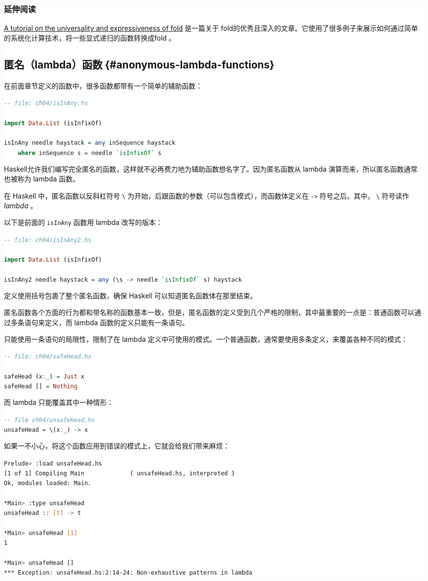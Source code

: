 ### 延伸阅读

[A tutorial on the universality and expressiveness of fold](http://www.cs.nott.ac.uk/~gmh/fold.pdf) 是一篇关于 fold的优秀且深入的文章。它使用了很多例子来展示如何通过简单的系统化计算技术，将一些显式递归的函数转换成fold 。

## 匿名（lambda）函数 {#anonymous-lambda-functions}

在前面章节定义的函数中，很多函数都带有一个简单的辅助函数：

``````haskell
-- file: ch04/isInAny.hs

import Data.List (isInfixOf)

isInAny needle haystack = any inSequence haystack
    where inSequence s = needle `isInfixOf` s
``````

Haskell允许我们编写完全匿名的函数，这样就不必再费力地为辅助函数想名字了。因为匿名函数从 lambda 演算而来，所以匿名函数通常也被称为 lambda 函数。

在 Haskell 中，匿名函数以反斜杠符号 `\` 为开始，后跟函数的参数（可以包含模式），而函数体定义在 `->` 符号之后。其中， `\` 符号读作 *lambda* 。

以下是前面的 `isInAny` 函数用 lambda 改写的版本：

```haskell
-- file: ch04/isInAny2.hs

import Data.List (isInfixOf)

isInAny2 needle haystack = any (\s -> needle `isInfixOf` s) haystack
```

定义使用括号包裹了整个匿名函数，确保 Haskell 可以知道匿名函数体在那里结束。

匿名函数各个方面的行为都和带名称的函数基本一致，但是，匿名函数的定义受到几个严格的限制，其中最重要的一点是：普通函数可以通过多条语句来定义，而 lambda 函数的定义只能有一条语句。

只能使用一条语句的局限性，限制了在 lambda 定义中可使用的模式。一个普通函数，通常要使用多条定义，来覆盖各种不同的模式：

```haskell
-- file: ch04/safeHead.hs

safeHead (x:_) = Just x
safeHead [] = Nothing
```

而 lambda 只能覆盖其中一种情形：

```haskell
-- file ch04/unsafeHead.hs
unsafeHead = \(x:_) -> x
```

如果一不小心，将这个函数应用到错误的模式上，它就会给我们带来麻烦：

```sh
Prelude> :load unsafeHead.hs
[1 of 1] Compiling Main             ( unsafeHead.hs, interpreted )
Ok, modules loaded: Main.

*Main> :type unsafeHead
unsafeHead :: [t] -> t

*Main> unsafeHead [1]
1

*Main> unsafeHead []
*** Exception: unsafeHead.hs:2:14-24: Non-exhaustive patterns in lambda
```
